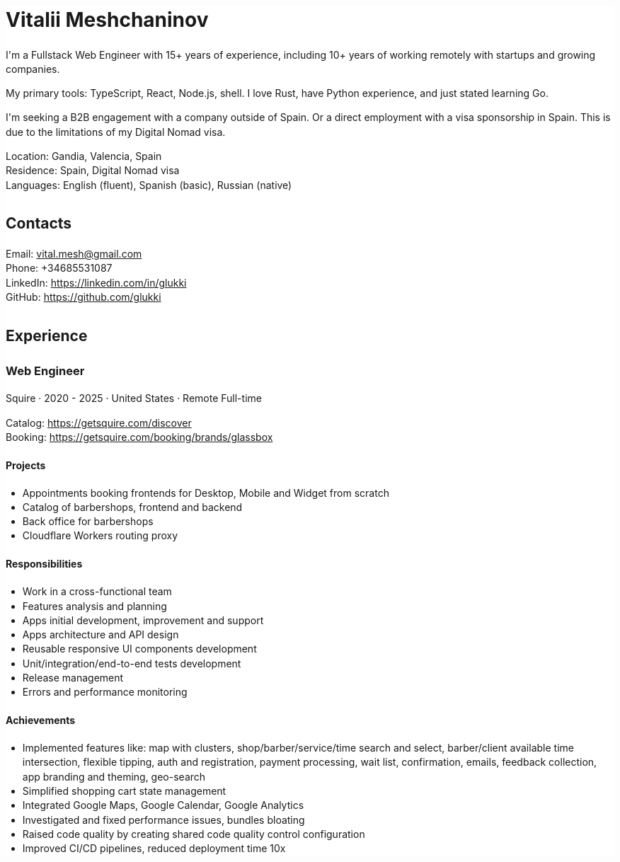 # Vitalii Meshchaninov

I'm a Fullstack Web Engineer with 15+ years of experience, including 10+ years of working remotely with startups and growing companies.

My primary tools: TypeScript, React, Node.js, shell. I love Rust, have Python experience, and just stated learning Go.

I'm seeking a B2B engagement with a company outside of Spain. Or a direct employment with a visa sponsorship in Spain. This is due to the limitations of my Digital Nomad visa.

Location: Gandia, Valencia, Spain <br>
Residence: Spain, Digital Nomad visa <br>
Languages: English (fluent), Spanish (basic), Russian (native)



## Contacts

Email: vital.mesh@gmail.com <br>
Phone: +34685531087 <br>
LinkedIn: https://linkedin.com/in/glukki <br>
GitHub: https://github.com/glukki



## Experience

### Web Engineer
Squire · 2020 - 2025 · United States · Remote Full-time

Catalog: https://getsquire.com/discover <br>
Booking: https://getsquire.com/booking/brands/glassbox

#### Projects
- Appointments booking frontends for Desktop, Mobile and Widget from scratch
- Catalog of barbershops, frontend and backend
- Back office for barbershops
- Cloudflare Workers routing proxy

#### Responsibilities
- Work in a cross-functional team
- Features analysis and planning
- Apps initial development, improvement and support
- Apps architecture and API design
- Reusable responsive UI components development
- Unit/integration/end-to-end tests development
- Release management
- Errors and performance monitoring

#### Achievements
- Implemented features like: map with clusters, shop/barber/service/time search and select, barber/client available time intersection, flexible tipping, auth and registration, payment processing, wait list, confirmation, emails, feedback collection, app branding and theming, geo-search
- Simplified shopping cart state management
- Integrated Google Maps, Google Calendar, Google Analytics
- Investigated and fixed performance issues, bundles bloating
- Raised code quality by creating shared code quality control configuration
- Improved CI/CD pipelines, reduced deployment time 10x

